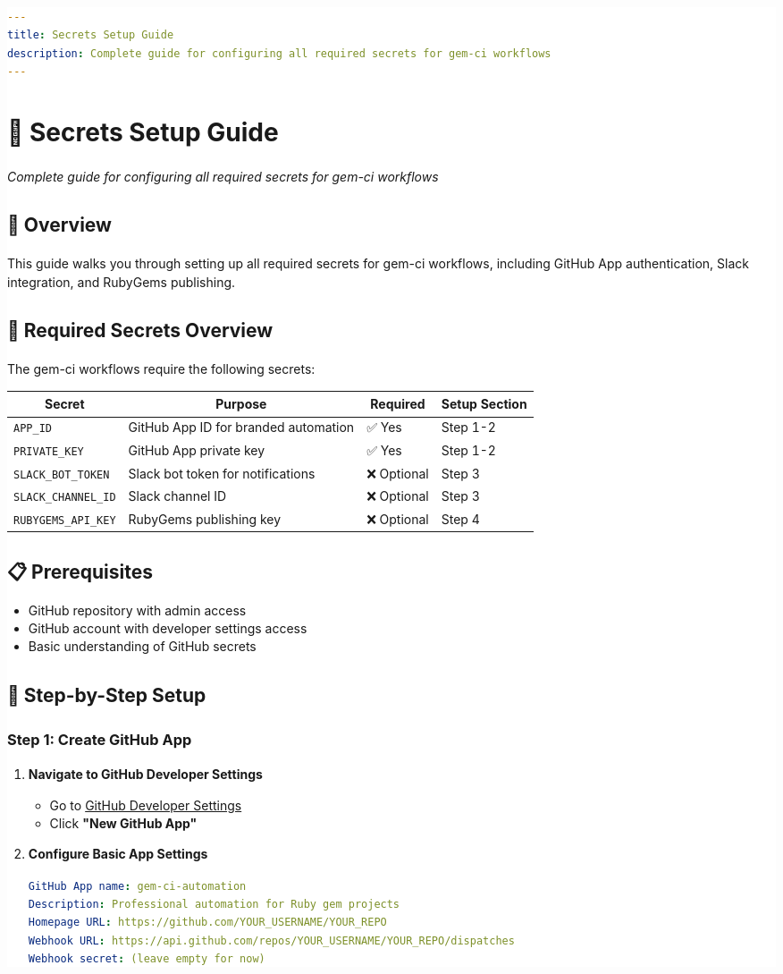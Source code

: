 ```yaml
---
title: Secrets Setup Guide
description: Complete guide for configuring all required secrets for gem-ci workflows
---
```


# 🔐 Secrets Setup Guide

*Complete guide for configuring all required secrets for gem-ci workflows*

## 🎯 Overview

This guide walks you through setting up all required secrets for gem-ci workflows, including GitHub App authentication, Slack integration, and RubyGems publishing.

## 🔐 Required Secrets Overview

The gem-ci workflows require the following secrets:

| Secret             | Purpose                              | Required   | Setup Section |
| ------------------ | ------------------------------------ | ---------- | ------------- |
| `APP_ID`           | GitHub App ID for branded automation | ✅ Yes      | Step 1-2      |
| `PRIVATE_KEY`      | GitHub App private key               | ✅ Yes      | Step 1-2      |
| `SLACK_BOT_TOKEN`  | Slack bot token for notifications    | ❌ Optional | Step 3        |
| `SLACK_CHANNEL_ID` | Slack channel ID                     | ❌ Optional | Step 3        |
| `RUBYGEMS_API_KEY` | RubyGems publishing key              | ❌ Optional | Step 4        |

## 📋 Prerequisites

- GitHub repository with admin access
- GitHub account with developer settings access
- Basic understanding of GitHub secrets

## 🚀 Step-by-Step Setup

### **Step 1: Create GitHub App**

1. **Navigate to GitHub Developer Settings**
   - Go to [GitHub Developer Settings](https://github.com/settings/developers)
   - Click **"New GitHub App"**

2. **Configure Basic App Settings**
   ```yaml
   GitHub App name: gem-ci-automation
   Description: Professional automation for Ruby gem projects
   Homepage URL: https://github.com/YOUR_USERNAME/YOUR_REPO
   Webhook URL: https://api.github.com/repos/YOUR_USERNAME/YOUR_REPO/dispatches
   Webhook secret: (leave empty for now)
   ```
